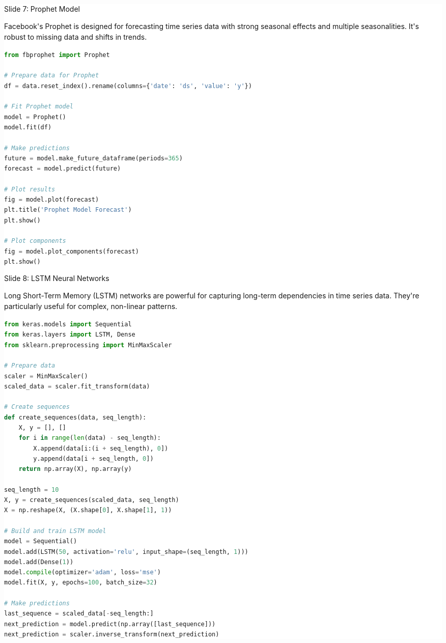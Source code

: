 Slide 7: Prophet Model

Facebook's Prophet is designed for forecasting time series data with strong seasonal effects and multiple seasonalities. It's robust to missing data and shifts in trends.

```python
from fbprophet import Prophet

# Prepare data for Prophet
df = data.reset_index().rename(columns={'date': 'ds', 'value': 'y'})

# Fit Prophet model
model = Prophet()
model.fit(df)

# Make predictions
future = model.make_future_dataframe(periods=365)
forecast = model.predict(future)

# Plot results
fig = model.plot(forecast)
plt.title('Prophet Model Forecast')
plt.show()

# Plot components
fig = model.plot_components(forecast)
plt.show()
```

Slide 8: LSTM Neural Networks

Long Short-Term Memory (LSTM) networks are powerful for capturing long-term dependencies in time series data. They're particularly useful for complex, non-linear patterns.

```python
from keras.models import Sequential
from keras.layers import LSTM, Dense
from sklearn.preprocessing import MinMaxScaler

# Prepare data
scaler = MinMaxScaler()
scaled_data = scaler.fit_transform(data)

# Create sequences
def create_sequences(data, seq_length):
    X, y = [], []
    for i in range(len(data) - seq_length):
        X.append(data[i:(i + seq_length), 0])
        y.append(data[i + seq_length, 0])
    return np.array(X), np.array(y)

seq_length = 10
X, y = create_sequences(scaled_data, seq_length)
X = np.reshape(X, (X.shape[0], X.shape[1], 1))

# Build and train LSTM model
model = Sequential()
model.add(LSTM(50, activation='relu', input_shape=(seq_length, 1)))
model.add(Dense(1))
model.compile(optimizer='adam', loss='mse')
model.fit(X, y, epochs=100, batch_size=32)

# Make predictions
last_sequence = scaled_data[-seq_length:]
next_prediction = model.predict(np.array([last_sequence]))
next_prediction = scaler.inverse_transform(next_prediction)
```